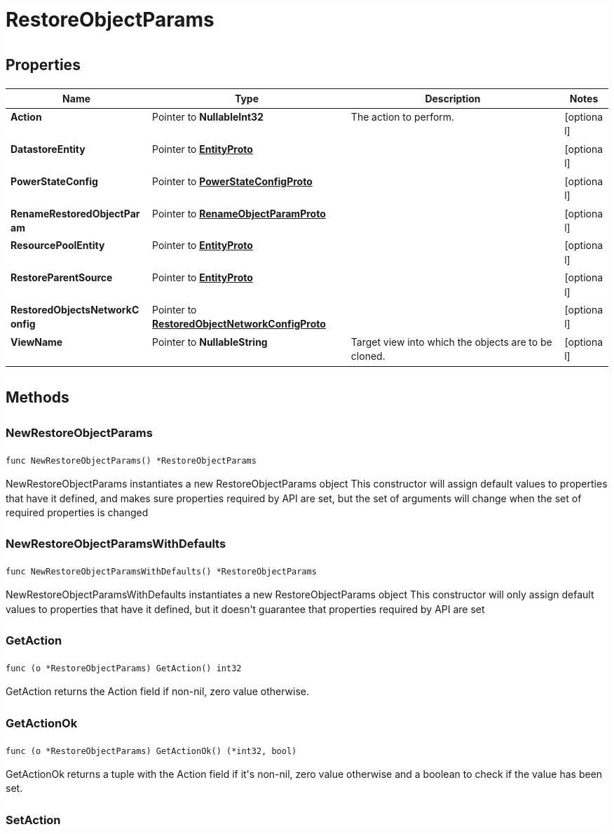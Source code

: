 # RestoreObjectParams

## Properties

Name | Type | Description | Notes
------------ | ------------- | ------------- | -------------
**Action** | Pointer to **NullableInt32** | The action to perform. | [optional] 
**DatastoreEntity** | Pointer to [**EntityProto**](EntityProto.md) |  | [optional] 
**PowerStateConfig** | Pointer to [**PowerStateConfigProto**](PowerStateConfigProto.md) |  | [optional] 
**RenameRestoredObjectParam** | Pointer to [**RenameObjectParamProto**](RenameObjectParamProto.md) |  | [optional] 
**ResourcePoolEntity** | Pointer to [**EntityProto**](EntityProto.md) |  | [optional] 
**RestoreParentSource** | Pointer to [**EntityProto**](EntityProto.md) |  | [optional] 
**RestoredObjectsNetworkConfig** | Pointer to [**RestoredObjectNetworkConfigProto**](RestoredObjectNetworkConfigProto.md) |  | [optional] 
**ViewName** | Pointer to **NullableString** | Target view into which the objects are to be cloned. | [optional] 

## Methods

### NewRestoreObjectParams

`func NewRestoreObjectParams() *RestoreObjectParams`

NewRestoreObjectParams instantiates a new RestoreObjectParams object
This constructor will assign default values to properties that have it defined,
and makes sure properties required by API are set, but the set of arguments
will change when the set of required properties is changed

### NewRestoreObjectParamsWithDefaults

`func NewRestoreObjectParamsWithDefaults() *RestoreObjectParams`

NewRestoreObjectParamsWithDefaults instantiates a new RestoreObjectParams object
This constructor will only assign default values to properties that have it defined,
but it doesn't guarantee that properties required by API are set

### GetAction

`func (o *RestoreObjectParams) GetAction() int32`

GetAction returns the Action field if non-nil, zero value otherwise.

### GetActionOk

`func (o *RestoreObjectParams) GetActionOk() (*int32, bool)`

GetActionOk returns a tuple with the Action field if it's non-nil, zero value otherwise
and a boolean to check if the value has been set.

### SetAction
